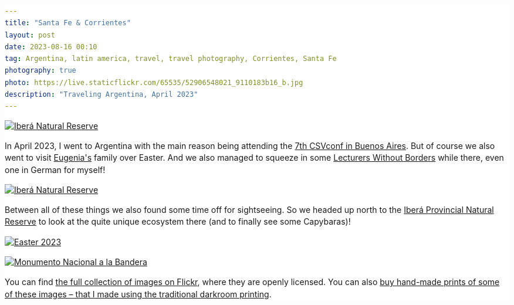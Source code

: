 ```yaml
---
title: "Santa Fe & Corrientes"
layout: post
date: 2023-08-16 00:10
tag: Argentina, latin america, travel, travel photography, Corrientes, Santa Fe
photography: true
photo: https://live.staticflickr.com/65535/52906548021_9110183b16_b.jpg
description: "Traveling Argentina, April 2023"
---
```


<a data-flickr-embed="true" href="https://www.flickr.com/photos/gedankenstuecke/52906548021/in/album-72177720308377793/" title="Iberá Natural Reserve"><img src="https://live.staticflickr.com/65535/52906548021_9110183b16_b.jpg" width="1024" alt="Iberá Natural Reserve"/></a><script async src="//embedr.flickr.com/assets/client-code.js" charset="utf-8"></script>

In April 2023, I went to Argentina with the main reason being attending the [7th CSVconf in Buenos Aires](https://www.csvconf.com/). But of course we also went to visit [Eugenia's](https://twitter.com/eugecovernton) family over Easter. And we also managed to squeeze in some [Lecturers Without Borders](https://www.lewibo.org/) while there, even one in German for myself!

<a data-flickr-embed="true" href="https://www.flickr.com/photos/gedankenstuecke/52907003718/in/album-72177720308377793/" title="Iberá Natural Reserve"><img src="https://live.staticflickr.com/65535/52907003718_39f0b65808_b.jpg" width="681" alt="Iberá Natural Reserve"/></a><script async src="//embedr.flickr.com/assets/client-code.js" charset="utf-8"></script>

Between all of these things we also found some time off for sightseeing. So we headed up north to the [Iberá Provincial Natural Reserve](https://en.wikipedia.org/wiki/Iber%C3%A1_Provincial_Reserve) to look at the quite unique ecosystem there (and to finally see some Capybaras)! 

<a data-flickr-embed="true" href="https://www.flickr.com/photos/gedankenstuecke/52904921896/in/album-72177720308357349/" title="Easter 2023"><img src="https://live.staticflickr.com/65535/52904921896_a3e44179d7_b.jpg" width="1024" alt="Easter 2023"/></a><script async src="//embedr.flickr.com/assets/client-code.js" charset="utf-8"></script>

<a data-flickr-embed="true" href="https://www.flickr.com/photos/gedankenstuecke/52906513631/in/album-72177720308362605/" title="Monumento Nacional a la Bandera"><img src="https://live.staticflickr.com/65535/52906513631_9bf7660e17_b.jpg" width="1024" alt="Monumento Nacional a la Bandera"/></a><script async src="//embedr.flickr.com/assets/client-code.js" charset="utf-8"></script>

You can find [the full collection of images on Flickr](https://www.flickr.com/photos/gedankenstuecke/collections/72157721769867249/), where they are openly licensed. You can also [buy hand-made prints of some of these images – that I made using the traditional darkroom printing](https://ko-fi.com/gedankenstuecke/shop).